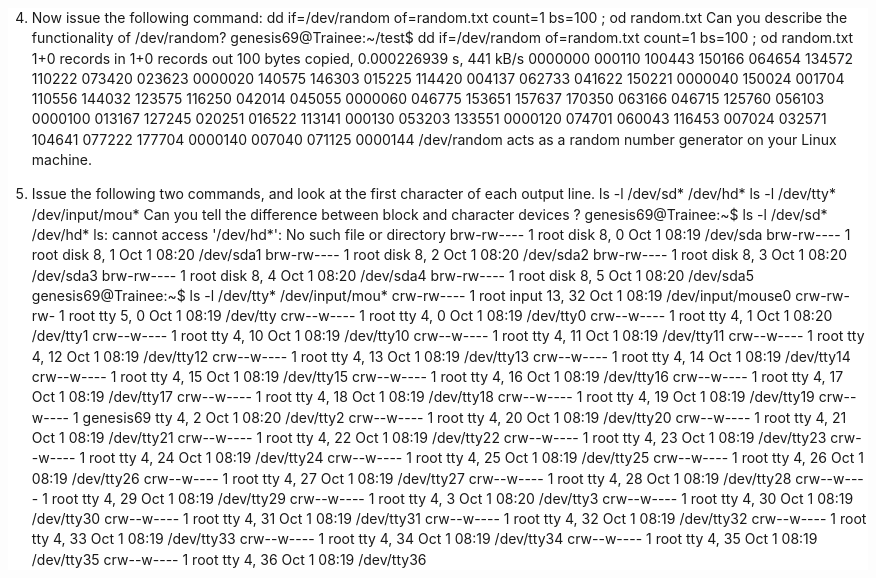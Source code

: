 
4. Now issue the following command:
dd if=/dev/random of=random.txt count=1 bs=100 ; od random.txt
Can you describe the functionality of /dev/random?
	genesis69@Trainee:~/test$ dd if=/dev/random of=random.txt count=1 bs=100 ; od random.txt
	1+0 records in
	1+0 records out
	100 bytes copied, 0.000226939 s, 441 kB/s
	0000000 000110 100443 150166 064654 134572 110222 073420 023623
	0000020 140575 146303 015225 114420 004137 062733 041622 150221
	0000040 150024 001704 110556 144032 123575 116250 042014 045055
	0000060 046775 153651 157637 170350 063166 046715 125760 056103
	0000100 013167 127245 020251 016522 113141 000130 053203 133551
	0000120 074701 060043 116453 007024 032571 104641 077222 177704
	0000140 007040 071125
	0000144
	/dev/random acts as a random number generator on your Linux machine.


5. Issue the following two commands, and look at the first character of each output line.
ls -l /dev/sd* /dev/hd*
ls -l /dev/tty* /dev/input/mou*
Can you tell the difference between block and character devices ?
	genesis69@Trainee:~$ ls -l /dev/sd* /dev/hd*
	ls: cannot access '/dev/hd*': No such file or directory
	brw-rw---- 1 root disk 8, 0 Oct  1 08:19  /dev/sda
	brw-rw---- 1 root disk 8, 1 Oct  1 08:20  /dev/sda1
	brw-rw---- 1 root disk 8, 2 Oct  1 08:20  /dev/sda2
	brw-rw---- 1 root disk 8, 3 Oct  1 08:20  /dev/sda3
	brw-rw---- 1 root disk 8, 4 Oct  1 08:20  /dev/sda4
	brw-rw---- 1 root disk 8, 5 Oct  1 08:20  /dev/sda5
	genesis69@Trainee:~$ ls -l /dev/tty* /dev/input/mou*
	crw-rw---- 1 root      input   13, 32 Oct  1 08:19 /dev/input/mouse0
	crw-rw-rw- 1 root      tty      5,  0 Oct  1 08:19 /dev/tty
	crw--w---- 1 root      tty      4,  0 Oct  1 08:19 /dev/tty0
	crw--w---- 1 root      tty      4,  1 Oct  1 08:20 /dev/tty1
	crw--w---- 1 root      tty      4, 10 Oct  1 08:19 /dev/tty10
	crw--w---- 1 root      tty      4, 11 Oct  1 08:19 /dev/tty11
	crw--w---- 1 root      tty      4, 12 Oct  1 08:19 /dev/tty12
	crw--w---- 1 root      tty      4, 13 Oct  1 08:19 /dev/tty13
	crw--w---- 1 root      tty      4, 14 Oct  1 08:19 /dev/tty14
	crw--w---- 1 root      tty      4, 15 Oct  1 08:19 /dev/tty15
	crw--w---- 1 root      tty      4, 16 Oct  1 08:19 /dev/tty16
	crw--w---- 1 root      tty      4, 17 Oct  1 08:19 /dev/tty17
	crw--w---- 1 root      tty      4, 18 Oct  1 08:19 /dev/tty18
	crw--w---- 1 root      tty      4, 19 Oct  1 08:19 /dev/tty19
	crw--w---- 1 genesis69 tty      4,  2 Oct  1 08:20 /dev/tty2
	crw--w---- 1 root      tty      4, 20 Oct  1 08:19 /dev/tty20
	crw--w---- 1 root      tty      4, 21 Oct  1 08:19 /dev/tty21
	crw--w---- 1 root      tty      4, 22 Oct  1 08:19 /dev/tty22
	crw--w---- 1 root      tty      4, 23 Oct  1 08:19 /dev/tty23
	crw--w---- 1 root      tty      4, 24 Oct  1 08:19 /dev/tty24
	crw--w---- 1 root      tty      4, 25 Oct  1 08:19 /dev/tty25
	crw--w---- 1 root      tty      4, 26 Oct  1 08:19 /dev/tty26
	crw--w---- 1 root      tty      4, 27 Oct  1 08:19 /dev/tty27
	crw--w---- 1 root      tty      4, 28 Oct  1 08:19 /dev/tty28
	crw--w---- 1 root      tty      4, 29 Oct  1 08:19 /dev/tty29
	crw--w---- 1 root      tty      4,  3 Oct  1 08:20 /dev/tty3
	crw--w---- 1 root      tty      4, 30 Oct  1 08:19 /dev/tty30
	crw--w---- 1 root      tty      4, 31 Oct  1 08:19 /dev/tty31
	crw--w---- 1 root      tty      4, 32 Oct  1 08:19 /dev/tty32
	crw--w---- 1 root      tty      4, 33 Oct  1 08:19 /dev/tty33
	crw--w---- 1 root      tty      4, 34 Oct  1 08:19 /dev/tty34
	crw--w---- 1 root      tty      4, 35 Oct  1 08:19 /dev/tty35
	crw--w---- 1 root      tty      4, 36 Oct  1 08:19 /dev/tty36